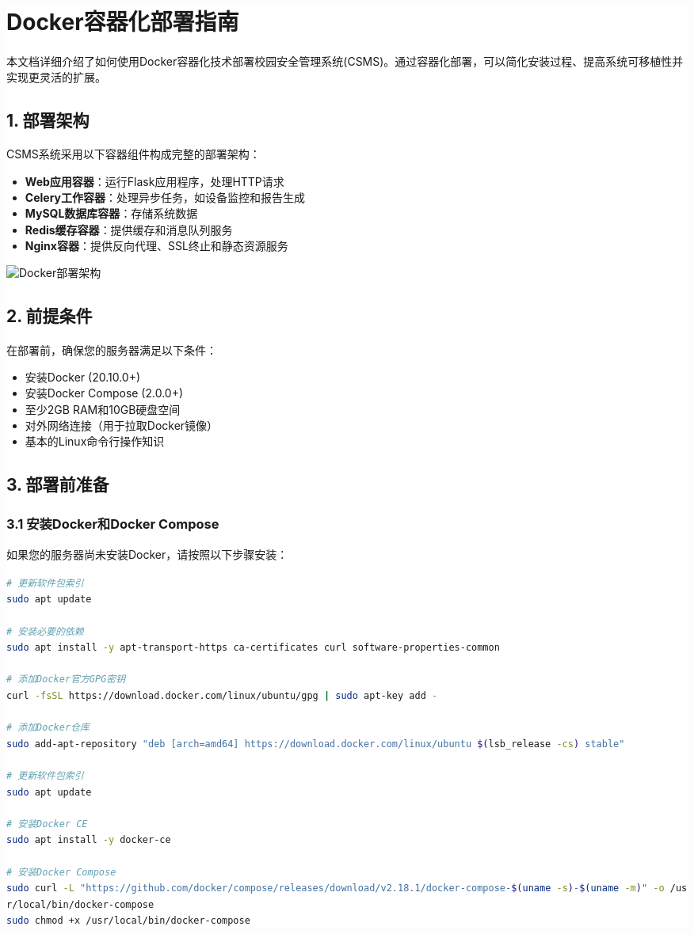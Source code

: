 # Docker容器化部署指南

本文档详细介绍了如何使用Docker容器化技术部署校园安全管理系统(CSMS)。通过容器化部署，可以简化安装过程、提高系统可移植性并实现更灵活的扩展。

## 1. 部署架构

CSMS系统采用以下容器组件构成完整的部署架构：

- **Web应用容器**：运行Flask应用程序，处理HTTP请求
- **Celery工作容器**：处理异步任务，如设备监控和报告生成
- **MySQL数据库容器**：存储系统数据
- **Redis缓存容器**：提供缓存和消息队列服务
- **Nginx容器**：提供反向代理、SSL终止和静态资源服务

![Docker部署架构](../static/img/docker_architecture.png)

## 2. 前提条件

在部署前，确保您的服务器满足以下条件：

- 安装Docker (20.10.0+)
- 安装Docker Compose (2.0.0+)
- 至少2GB RAM和10GB硬盘空间
- 对外网络连接（用于拉取Docker镜像）
- 基本的Linux命令行操作知识

## 3. 部署前准备

### 3.1 安装Docker和Docker Compose

如果您的服务器尚未安装Docker，请按照以下步骤安装：

```bash
# 更新软件包索引
sudo apt update

# 安装必要的依赖
sudo apt install -y apt-transport-https ca-certificates curl software-properties-common

# 添加Docker官方GPG密钥
curl -fsSL https://download.docker.com/linux/ubuntu/gpg | sudo apt-key add -

# 添加Docker仓库
sudo add-apt-repository "deb [arch=amd64] https://download.docker.com/linux/ubuntu $(lsb_release -cs) stable"

# 更新软件包索引
sudo apt update

# 安装Docker CE
sudo apt install -y docker-ce

# 安装Docker Compose
sudo curl -L "https://github.com/docker/compose/releases/download/v2.18.1/docker-compose-$(uname -s)-$(uname -m)" -o /usr/local/bin/docker-compose
sudo chmod +x /usr/local/bin/docker-compose
```
